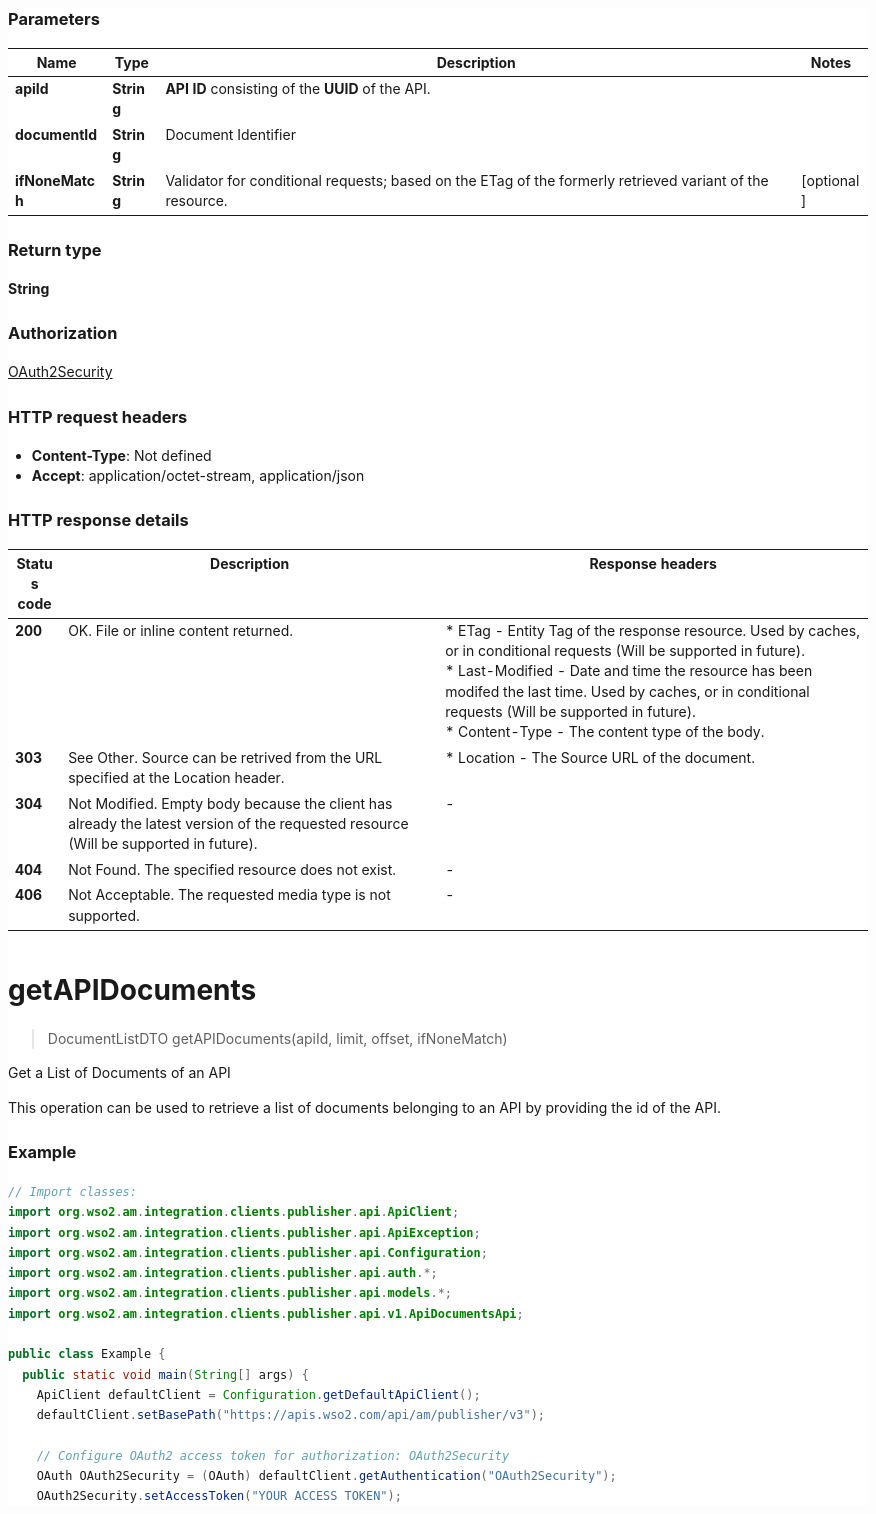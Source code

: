 ### Parameters

Name | Type | Description  | Notes
------------- | ------------- | ------------- | -------------
 **apiId** | **String**| **API ID** consisting of the **UUID** of the API.  |
 **documentId** | **String**| Document Identifier  |
 **ifNoneMatch** | **String**| Validator for conditional requests; based on the ETag of the formerly retrieved variant of the resource.  | [optional]

### Return type

**String**

### Authorization

[OAuth2Security](../README.md#OAuth2Security)

### HTTP request headers

 - **Content-Type**: Not defined
 - **Accept**: application/octet-stream, application/json

### HTTP response details
| Status code | Description | Response headers |
|-------------|-------------|------------------|
**200** | OK. File or inline content returned.  |  * ETag - Entity Tag of the response resource. Used by caches, or in conditional requests (Will be supported in future).  <br>  * Last-Modified - Date and time the resource has been modifed the last time. Used by caches, or in conditional requests (Will be supported in future).  <br>  * Content-Type - The content type of the body.  <br>  |
**303** | See Other. Source can be retrived from the URL specified at the Location header.  |  * Location - The Source URL of the document.  <br>  |
**304** | Not Modified. Empty body because the client has already the latest version of the requested resource (Will be supported in future).  |  -  |
**404** | Not Found. The specified resource does not exist. |  -  |
**406** | Not Acceptable. The requested media type is not supported. |  -  |

<a name="getAPIDocuments"></a>
# **getAPIDocuments**
> DocumentListDTO getAPIDocuments(apiId, limit, offset, ifNoneMatch)

Get a List of Documents of an API

This operation can be used to retrieve a list of documents belonging to an API by providing the id of the API. 

### Example
```java
// Import classes:
import org.wso2.am.integration.clients.publisher.api.ApiClient;
import org.wso2.am.integration.clients.publisher.api.ApiException;
import org.wso2.am.integration.clients.publisher.api.Configuration;
import org.wso2.am.integration.clients.publisher.api.auth.*;
import org.wso2.am.integration.clients.publisher.api.models.*;
import org.wso2.am.integration.clients.publisher.api.v1.ApiDocumentsApi;

public class Example {
  public static void main(String[] args) {
    ApiClient defaultClient = Configuration.getDefaultApiClient();
    defaultClient.setBasePath("https://apis.wso2.com/api/am/publisher/v3");
    
    // Configure OAuth2 access token for authorization: OAuth2Security
    OAuth OAuth2Security = (OAuth) defaultClient.getAuthentication("OAuth2Security");
    OAuth2Security.setAccessToken("YOUR ACCESS TOKEN");
```